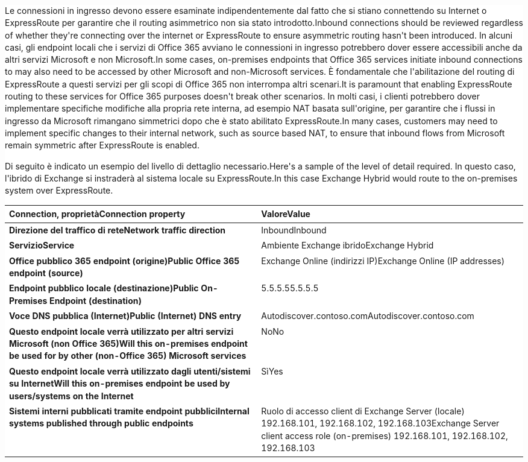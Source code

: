 <span data-ttu-id="0a8aa-166">Le connessioni in ingresso devono essere esaminate indipendentemente dal fatto che si stiano connettendo su Internet o ExpressRoute per garantire che il routing asimmetrico non sia stato introdotto.</span><span class="sxs-lookup"><span data-stu-id="0a8aa-166">Inbound connections should be reviewed regardless of whether they're connecting over the internet or ExpressRoute to ensure asymmetric routing hasn't been introduced.</span></span> <span data-ttu-id="0a8aa-167">In alcuni casi, gli endpoint locali che i servizi di Office 365 avviano le connessioni in ingresso potrebbero dover essere accessibili anche da altri servizi Microsoft e non Microsoft.</span><span class="sxs-lookup"><span data-stu-id="0a8aa-167">In some cases, on-premises endpoints that Office 365 services initiate inbound connections to may also need to be accessed by other Microsoft and non-Microsoft services.</span></span> <span data-ttu-id="0a8aa-168">È fondamentale che l'abilitazione del routing di ExpressRoute a questi servizi per gli scopi di Office 365 non interrompa altri scenari.</span><span class="sxs-lookup"><span data-stu-id="0a8aa-168">It is paramount that enabling ExpressRoute routing to these services for Office 365 purposes doesn't break other scenarios.</span></span> <span data-ttu-id="0a8aa-169">In molti casi, i clienti potrebbero dover implementare specifiche modifiche alla propria rete interna, ad esempio NAT basata sull'origine, per garantire che i flussi in ingresso da Microsoft rimangano simmetrici dopo che è stato abilitato ExpressRoute.</span><span class="sxs-lookup"><span data-stu-id="0a8aa-169">In many cases, customers may need to implement specific changes to their internal network, such as source based NAT, to ensure that inbound flows from Microsoft remain symmetric after ExpressRoute is enabled.</span></span>
  
<span data-ttu-id="0a8aa-170">Di seguito è indicato un esempio del livello di dettaglio necessario.</span><span class="sxs-lookup"><span data-stu-id="0a8aa-170">Here's a sample of the level of detail required.</span></span> <span data-ttu-id="0a8aa-171">In questo caso, l'ibrido di Exchange si instraderà al sistema locale su ExpressRoute.</span><span class="sxs-lookup"><span data-stu-id="0a8aa-171">In this case Exchange Hybrid would route to the on-premises system over ExpressRoute.</span></span>

|<span data-ttu-id="0a8aa-172">**Connection, proprietà**</span><span class="sxs-lookup"><span data-stu-id="0a8aa-172">**Connection property**</span></span>|<span data-ttu-id="0a8aa-173">**Valore**</span><span class="sxs-lookup"><span data-stu-id="0a8aa-173">**Value**</span></span>|
|:-----|:-----|
|<span data-ttu-id="0a8aa-174">**Direzione del traffico di rete**</span><span class="sxs-lookup"><span data-stu-id="0a8aa-174">**Network traffic direction**</span></span> <br/> |<span data-ttu-id="0a8aa-175">Inbound</span><span class="sxs-lookup"><span data-stu-id="0a8aa-175">Inbound</span></span>  <br/> |
|<span data-ttu-id="0a8aa-176">**Servizio**</span><span class="sxs-lookup"><span data-stu-id="0a8aa-176">**Service**</span></span> <br/> |<span data-ttu-id="0a8aa-177">Ambiente Exchange ibrido</span><span class="sxs-lookup"><span data-stu-id="0a8aa-177">Exchange Hybrid</span></span>  <br/> |
|<span data-ttu-id="0a8aa-178">**Office pubblico 365 endpoint (origine)**</span><span class="sxs-lookup"><span data-stu-id="0a8aa-178">**Public Office 365 endpoint (source)**</span></span> <br/> |<span data-ttu-id="0a8aa-179">Exchange Online (indirizzi IP)</span><span class="sxs-lookup"><span data-stu-id="0a8aa-179">Exchange Online (IP addresses)</span></span>  <br/> |
|<span data-ttu-id="0a8aa-180">**Endpoint pubblico locale (destinazione)**</span><span class="sxs-lookup"><span data-stu-id="0a8aa-180">**Public On-Premises Endpoint (destination)**</span></span> <br/> |<span data-ttu-id="0a8aa-181">5.5.5.5</span><span class="sxs-lookup"><span data-stu-id="0a8aa-181">5.5.5.5</span></span>  <br/> |
|<span data-ttu-id="0a8aa-182">**Voce DNS pubblica (Internet)**</span><span class="sxs-lookup"><span data-stu-id="0a8aa-182">**Public (Internet) DNS entry**</span></span> <br/> |<span data-ttu-id="0a8aa-183">Autodiscover.contoso.com</span><span class="sxs-lookup"><span data-stu-id="0a8aa-183">Autodiscover.contoso.com</span></span>  <br/> |
|<span data-ttu-id="0a8aa-184">**Questo endpoint locale verrà utilizzato per altri servizi Microsoft (non Office 365)**</span><span class="sxs-lookup"><span data-stu-id="0a8aa-184">**Will this on-premises endpoint be used for by other (non-Office 365) Microsoft services**</span></span> <br/> |<span data-ttu-id="0a8aa-185">No</span><span class="sxs-lookup"><span data-stu-id="0a8aa-185">No</span></span>  <br/> |
|<span data-ttu-id="0a8aa-186">**Questo endpoint locale verrà utilizzato dagli utenti/sistemi su Internet**</span><span class="sxs-lookup"><span data-stu-id="0a8aa-186">**Will this on-premises endpoint be used by users/systems on the Internet**</span></span> <br/> |<span data-ttu-id="0a8aa-187">Sì</span><span class="sxs-lookup"><span data-stu-id="0a8aa-187">Yes</span></span>  <br/> |
|<span data-ttu-id="0a8aa-188">**Sistemi interni pubblicati tramite endpoint pubblici**</span><span class="sxs-lookup"><span data-stu-id="0a8aa-188">**Internal systems published through public endpoints**</span></span> <br/> |<span data-ttu-id="0a8aa-189">Ruolo di accesso client di Exchange Server (locale) 192.168.101, 192.168.102, 192.168.103</span><span class="sxs-lookup"><span data-stu-id="0a8aa-189">Exchange Server client access role (on-premises) 192.168.101, 192.168.102, 192.168.103</span></span>  <br/> |
